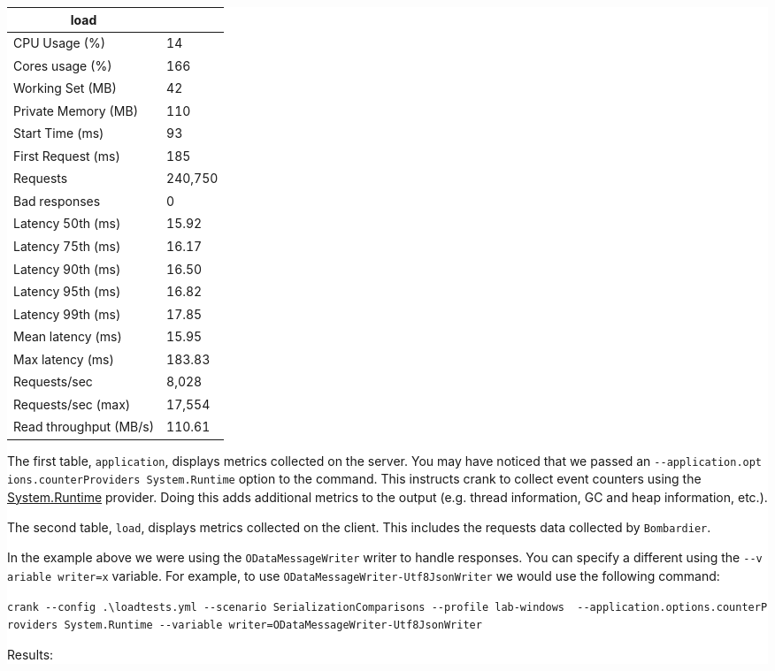 
| load                   |         |
| ---------------------- | ------- |
| CPU Usage (%)          | 14      |
| Cores usage (%)        | 166     |
| Working Set (MB)       | 42      |
| Private Memory (MB)    | 110     |
| Start Time (ms)        | 93      |
| First Request (ms)     | 185     |
| Requests               | 240,750 |
| Bad responses          | 0       |
| Latency 50th (ms)      | 15.92   |
| Latency 75th (ms)      | 16.17   |
| Latency 90th (ms)      | 16.50   |
| Latency 95th (ms)      | 16.82   |
| Latency 99th (ms)      | 17.85   |
| Mean latency (ms)      | 15.95   |
| Max latency (ms)       | 183.83  |
| Requests/sec           | 8,028   |
| Requests/sec (max)     | 17,554  |
| Read throughput (MB/s) | 110.61  |

The first table, `application`, displays metrics collected on the server. You may have noticed that we passed an `--application.options.counterProviders System.Runtime` option to the command. This instructs crank to collect event counters using the [System.Runtime](https://docs.microsoft.com/en-us/dotnet/core/diagnostics/available-counters#systemruntime-counters) provider. Doing this adds additional metrics to the output (e.g. thread information, GC and heap information, etc.).

The second table, `load`, displays metrics collected on the client. This includes the requests data collected by `Bombardier`.

In the example above we were using the `ODataMessageWriter` writer to handle responses. You can specify a different using the `--variable writer=x` variable. For example, to use `ODataMessageWriter-Utf8JsonWriter` we would use the following command:

```
crank --config .\loadtests.yml --scenario SerializationComparisons --profile lab-windows  --application.options.counterProviders System.Runtime --variable writer=ODataMessageWriter-Utf8JsonWriter
```

Results:

